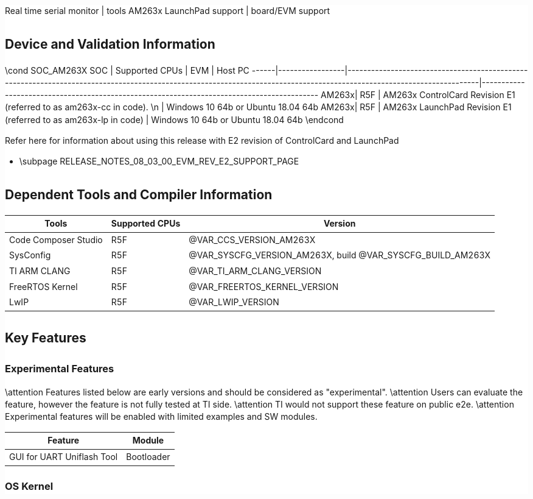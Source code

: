 Real time serial monitor                                                                        | tools
AM263x LaunchPad support                                                                        | board/EVM support


## Device and Validation Information

\cond SOC_AM263X
SOC   | Supported CPUs  | EVM                                                                                                                                                                   | Host PC
------|-----------------|-----------------------------------------------------------------------------------------------------------------------------------------------------------------------|-------------------------------------------------------------------------------------------
AM263x| R5F             | AM263x ControlCard Revision E1  (referred to as am263x-cc in code). \n                                                                                                | Windows 10 64b or Ubuntu 18.04 64b
AM263x| R5F             | AM263x LaunchPad Revision E1  (referred to as am263x-lp in code)                                                                                                      | Windows 10 64b or Ubuntu 18.04 64b
\endcond

Refer here for information about using this release with E2 revision of ControlCard and LaunchPad
- \subpage RELEASE_NOTES_08_03_00_EVM_REV_E2_SUPPORT_PAGE

## Dependent Tools and Compiler Information

Tools                   | Supported CPUs | Version
------------------------|----------------|-----------------------
Code Composer Studio    | R5F            | @VAR_CCS_VERSION_AM263X
SysConfig               | R5F            | @VAR_SYSCFG_VERSION_AM263X, build @VAR_SYSCFG_BUILD_AM263X
TI ARM CLANG            | R5F            | @VAR_TI_ARM_CLANG_VERSION
FreeRTOS Kernel         | R5F            | @VAR_FREERTOS_KERNEL_VERSION
LwIP                    | R5F            | @VAR_LWIP_VERSION

## Key Features

### Experimental Features

\attention Features listed below are early versions and should be considered as "experimental".
\attention Users can evaluate the feature, however the feature is not fully tested at TI side.
\attention TI would not support these feature on public e2e.
\attention Experimental features will be enabled with limited examples and SW modules.

Feature                                                             | Module
--------------------------------------------------------------------|--------------------------
GUI for UART Uniflash Tool                                          | Bootloader

### OS Kernel
